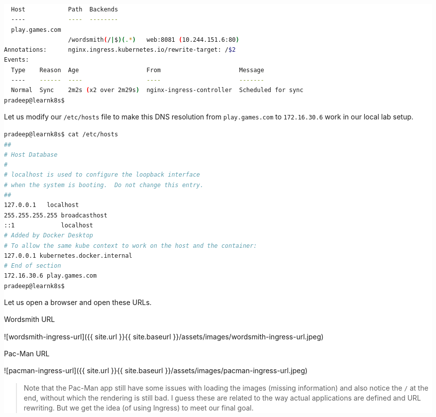 ```sh
  Host            Path  Backends
  ----            ----  --------
  play.games.com  
                  /wordsmith(/|$)(.*)   web:8081 (10.244.151.6:80)
Annotations:      nginx.ingress.kubernetes.io/rewrite-target: /$2
Events:
  Type    Reason  Age                   From                      Message
  ----    ------  ----                  ----                      -------
  Normal  Sync    2m2s (x2 over 2m29s)  nginx-ingress-controller  Scheduled for sync
pradeep@learnk8s$ 
```



Let us modify our `/etc/hosts` file to make this DNS resolution from `play.games.com` to `172.16.30.6` work in our local lab setup.

```sh
pradeep@learnk8s$ cat /etc/hosts
##
# Host Database
#
# localhost is used to configure the loopback interface
# when the system is booting.  Do not change this entry.
##
127.0.0.1	localhost
255.255.255.255	broadcasthost
::1             localhost
# Added by Docker Desktop
# To allow the same kube context to work on the host and the container:
127.0.0.1 kubernetes.docker.internal
# End of section
172.16.30.6	play.games.com
pradeep@learnk8s$

```

Let us open a browser and open these URLs.

Wordsmith URL

![wordsmith-ingress-url]({{ site.url }}{{ site.baseurl }}/assets/images/wordsmith-ingress-url.jpeg)

Pac-Man URL

![pacman-ingress-url]({{ site.url }}{{ site.baseurl }}/assets/images/pacman-ingress-url.jpeg)

> Note that the Pac-Man app still have some issues with loading the images (missing information) and also notice the `/` at the end, without which the rendering is still bad. I guess these are related to the way actual applications are defined and URL rewriting. But we get the idea (of using Ingress) to meet our final goal.




